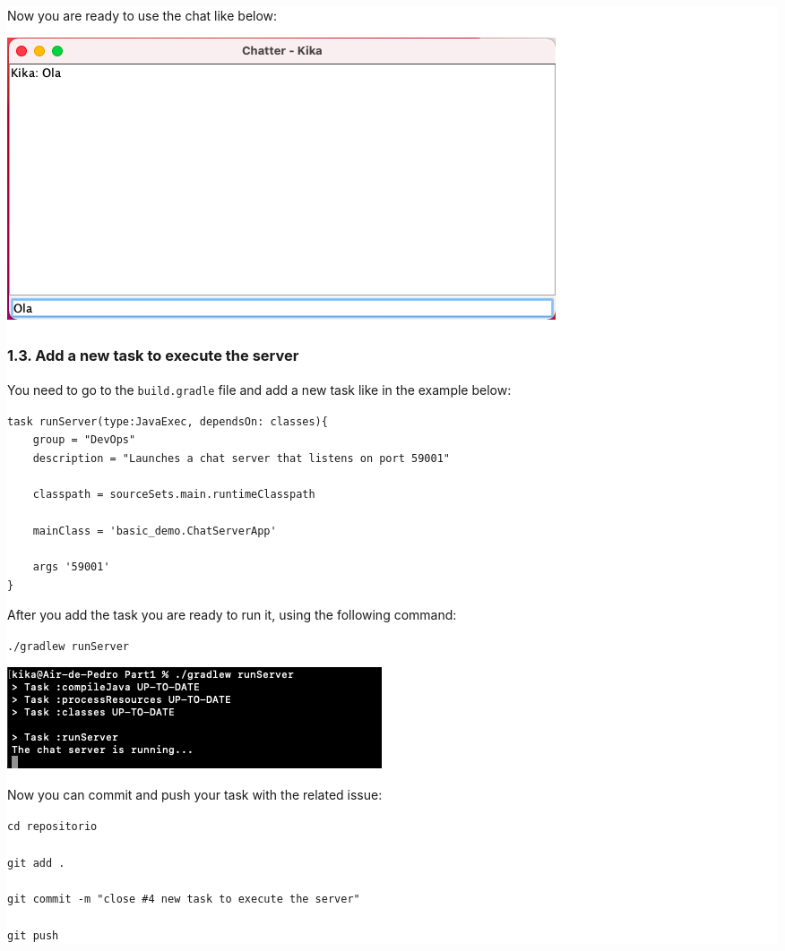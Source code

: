 Now you are ready to use the chat like below:

![Chat.png](Chat.png)


### 1.3. Add a new task to execute the server

You need to go to the `build.gradle` file and add a new task like in the example below:

```
task runServer(type:JavaExec, dependsOn: classes){
    group = "DevOps"
    description = "Launches a chat server that listens on port 59001"

    classpath = sourceSets.main.runtimeClasspath

    mainClass = 'basic_demo.ChatServerApp'

    args '59001'
}
```

After you add the task you are ready to run it, using the following command:

````
./gradlew runServer
````

![(.:gradlew runServer).png](%28.%3Agradlew%20runServer%29.png)

Now you can commit and push your task with the related issue:

```
cd repositorio

git add .

git commit -m "close #4 new task to execute the server"

git push
``` 
